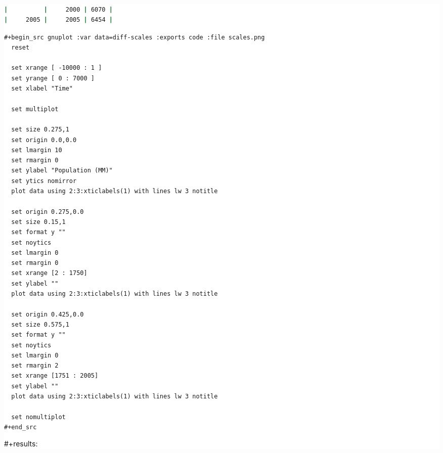 ``` sh
|          |     2000 | 6070 |
|     2005 |     2005 | 6454 |
```

``` gnuplot
#+begin_src gnuplot :var data=diff-scales :exports code :file scales.png
  reset

  set xrange [ -10000 : 1 ]
  set yrange [ 0 : 7000 ]
  set xlabel "Time"

  set multiplot

  set size 0.275,1
  set origin 0.0,0.0
  set lmargin 10
  set rmargin 0
  set ylabel "Population (MM)"
  set ytics nomirror
  plot data using 2:3:xticlabels(1) with lines lw 3 notitle

  set origin 0.275,0.0
  set size 0.15,1
  set format y ""
  set noytics
  set lmargin 0
  set rmargin 0
  set xrange [2 : 1750]
  set ylabel ""
  plot data using 2:3:xticlabels(1) with lines lw 3 notitle

  set origin 0.425,0.0
  set size 0.575,1
  set format y ""
  set noytics
  set lmargin 0
  set rmargin 2
  set xrange [1751 : 2005]
  set ylabel ""
  plot data using 2:3:xticlabels(1) with lines lw 3 notitle

  set nomultiplot
#+end_src
```

\#+results: